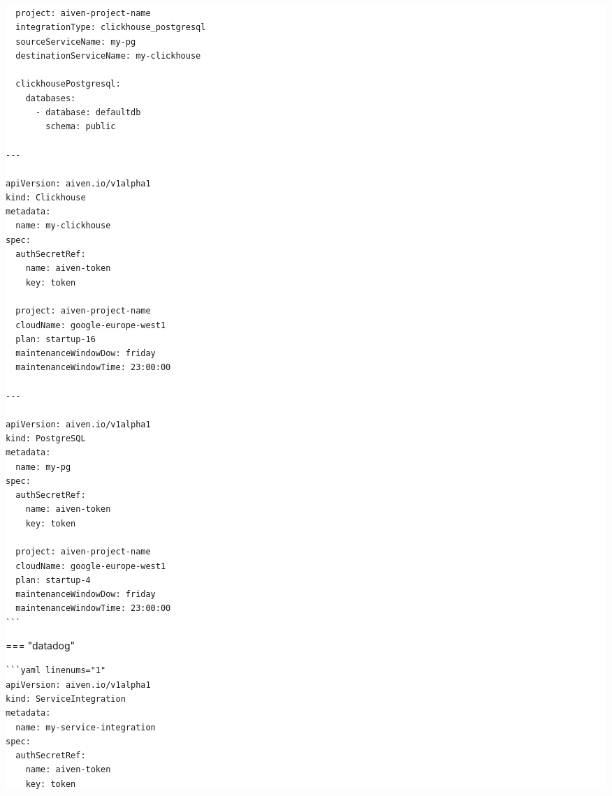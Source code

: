       project: aiven-project-name
      integrationType: clickhouse_postgresql
      sourceServiceName: my-pg
      destinationServiceName: my-clickhouse
    
      clickhousePostgresql:
        databases:
          - database: defaultdb
            schema: public
    
    ---
    
    apiVersion: aiven.io/v1alpha1
    kind: Clickhouse
    metadata:
      name: my-clickhouse
    spec:
      authSecretRef:
        name: aiven-token
        key: token
    
      project: aiven-project-name
      cloudName: google-europe-west1
      plan: startup-16
      maintenanceWindowDow: friday
      maintenanceWindowTime: 23:00:00
    
    ---
    
    apiVersion: aiven.io/v1alpha1
    kind: PostgreSQL
    metadata:
      name: my-pg
    spec:
      authSecretRef:
        name: aiven-token
        key: token
    
      project: aiven-project-name
      cloudName: google-europe-west1
      plan: startup-4
      maintenanceWindowDow: friday
      maintenanceWindowTime: 23:00:00
    ```

	
=== "datadog"

    ```yaml linenums="1"
    apiVersion: aiven.io/v1alpha1
    kind: ServiceIntegration
    metadata:
      name: my-service-integration
    spec:
      authSecretRef:
        name: aiven-token
        key: token
    